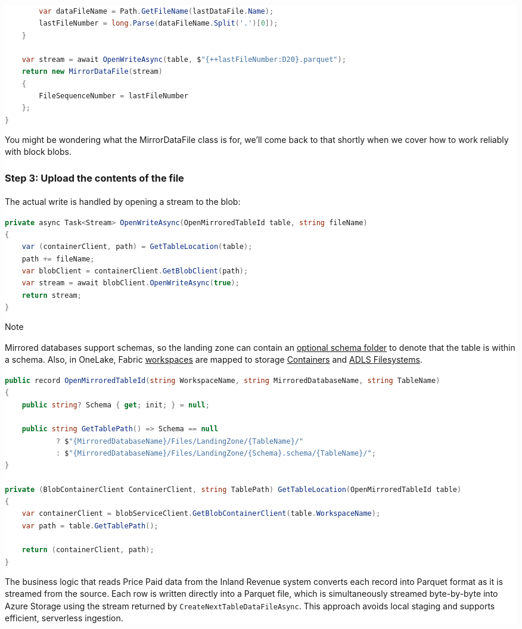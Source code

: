 ```csharp
        var dataFileName = Path.GetFileName(lastDataFile.Name);
        lastFileNumber = long.Parse(dataFileName.Split('.')[0]);
    }
    
    var stream = await OpenWriteAsync(table, $"{++lastFileNumber:D20}.parquet");
    return new MirrorDataFile(stream)
    {
        FileSequenceNumber = lastFileNumber
    };
}
```
You might be wondering what the MirrorDataFile class is for, we’ll come back to that shortly when we cover how to work reliably with block blobs.

### Step 3: Upload the contents of the file

The actual write is handled by opening a stream to the blob:

```csharp
private async Task<Stream> OpenWriteAsync(OpenMirroredTableId table, string fileName)
{
    var (containerClient, path) = GetTableLocation(table);
    path += fileName;
    var blobClient = containerClient.GetBlobClient(path);
    var stream = await blobClient.OpenWriteAsync(true);
    return stream;
}
```

> [!NOTE]
> Mirrored databases support schemas, so the landing zone can contain an [optional schema folder](../mirroring/open-mirroring-landing-zone-format.md#schema) to denote that the table is within a schema. Also, in OneLake, Fabric [workspaces](../fundamentals/workspaces.md) are mapped to storage [Containers](https://learn.microsoft.com/en-us/azure/storage/blobs/storage-blobs-introduction#containers) and [ADLS Filesystems](https://learn.microsoft.com/en-us/azure/storage/blobs/data-lake-storage-abfs-driver).

```csharp
public record OpenMirroredTableId(string WorkspaceName, string MirroredDatabaseName, string TableName)
{
    public string? Schema { get; init; } = null;

    public string GetTablePath() => Schema == null
            ? $"{MirroredDatabaseName}/Files/LandingZone/{TableName}/"
            : $"{MirroredDatabaseName}/Files/LandingZone/{Schema}.schema/{TableName}/";
}

private (BlobContainerClient ContainerClient, string TablePath) GetTableLocation(OpenMirroredTableId table)
{
    var containerClient = blobServiceClient.GetBlobContainerClient(table.WorkspaceName);
    var path = table.GetTablePath();
    
    return (containerClient, path);
}
```
The business logic that reads Price Paid data from the Inland Revenue system converts each record into Parquet format as it is streamed from the source. Each row is written directly into a Parquet file, which is simultaneously streamed byte-by-byte into Azure Storage using the stream returned by `CreateNextTableDataFileAsync`. This approach avoids local staging and supports efficient, serverless ingestion.
